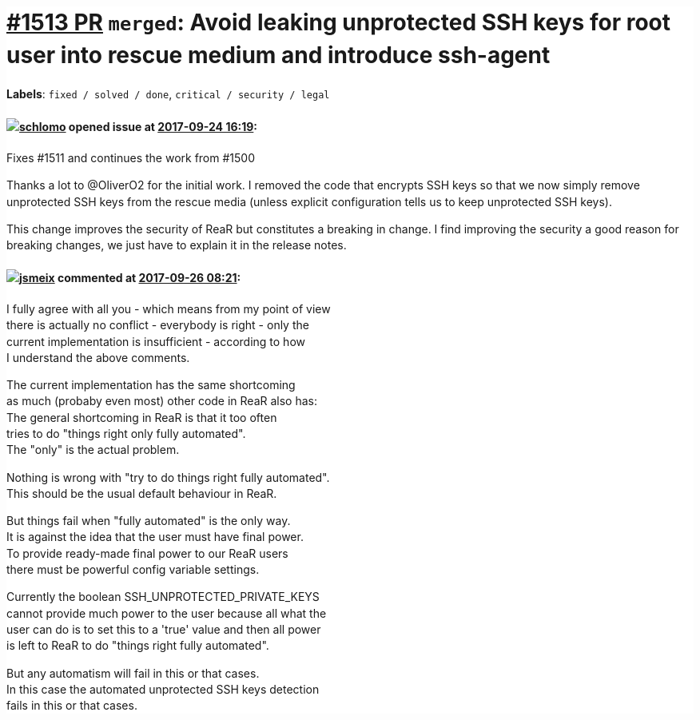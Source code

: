 [\#1513 PR](https://github.com/rear/rear/pull/1513) `merged`: Avoid leaking unprotected SSH keys for root user into rescue medium and introduce ssh-agent
=========================================================================================================================================================

**Labels**: `fixed / solved / done`, `critical / security / legal`

#### <img src="https://avatars.githubusercontent.com/u/101384?v=4" width="50">[schlomo](https://github.com/schlomo) opened issue at [2017-09-24 16:19](https://github.com/rear/rear/pull/1513):

Fixes \#1511 and continues the work from \#1500

Thanks a lot to @OliverO2 for the initial work. I removed the code that
encrypts SSH keys so that we now simply remove unprotected SSH keys from
the rescue media (unless explicit configuration tells us to keep
unprotected SSH keys).

This change improves the security of ReaR but constitutes a breaking in
change. I find improving the security a good reason for breaking
changes, we just have to explain it in the release notes.

#### <img src="https://avatars.githubusercontent.com/u/1788608?u=925fc54e2ce01551392622446ece427f51e2f0ce&v=4" width="50">[jsmeix](https://github.com/jsmeix) commented at [2017-09-26 08:21](https://github.com/rear/rear/pull/1513#issuecomment-332123766):

I fully agree with all you - which means from my point of view  
there is actually no conflict - everybody is right - only the  
current implementation is insufficient - according to how  
I understand the above comments.

The current implementation has the same shortcoming  
as much (probaby even most) other code in ReaR also has:  
The general shortcoming in ReaR is that it too often  
tries to do "things right only fully automated".  
The "only" is the actual problem.

Nothing is wrong with "try to do things right fully automated".  
This should be the usual default behaviour in ReaR.

But things fail when "fully automated" is the only way.  
It is against the idea that the user must have final power.  
To provide ready-made final power to our ReaR users  
there must be powerful config variable settings.

Currently the boolean SSH\_UNPROTECTED\_PRIVATE\_KEYS  
cannot provide much power to the user because all what the  
user can do is to set this to a 'true' value and then all power  
is left to ReaR to do "things right fully automated".

But any automatism will fail in this or that cases.  
In this case the automated unprotected SSH keys detection  
fails in this or that cases.
